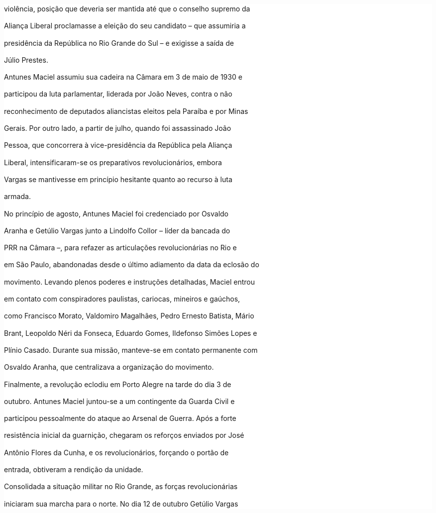 violência, posição que deveria ser mantida até que o conselho supremo da

Aliança Liberal proclamasse a eleição do seu candidato – que assumiria a

presidência da República no Rio Grande do Sul – e exigisse a saída de

Júlio Prestes.



Antunes Maciel assumiu sua cadeira na Câmara em 3 de maio de 1930 e

participou da luta parlamentar, liderada por João Neves, contra o não

reconhecimento de deputados aliancistas eleitos pela Paraíba e por Minas

Gerais. Por outro lado, a partir de julho, quando foi assassinado João

Pessoa, que concorrera à vice-presidência da República pela Aliança

Liberal, intensificaram-se os preparativos revolucionários, embora

Vargas se mantivesse em princípio hesitante quanto ao recurso à luta

armada.



No princípio de agosto, Antunes Maciel foi credenciado por Osvaldo

Aranha e Getúlio Vargas junto a Lindolfo Collor – líder da bancada do

PRR na Câmara –, para refazer as articulações revolucionárias no Rio e

em São Paulo, abandonadas desde o último adiamento da data da eclosão do

movimento. Levando plenos poderes e instruções detalhadas, Maciel entrou

em contato com conspiradores paulistas, cariocas, mineiros e gaúchos,

como Francisco Morato, Valdomiro Magalhães, Pedro Ernesto Batista, Mário

Brant, Leopoldo Néri da Fonseca, Eduardo Gomes, Ildefonso Simões Lopes e

Plínio Casado. Durante sua missão, manteve-se em contato permanente com

Osvaldo Aranha, que centralizava a organização do movimento.



Finalmente, a revolução eclodiu em Porto Alegre na tarde do dia 3 de

outubro. Antunes Maciel juntou-se a um contingente da Guarda Civil e

participou pessoalmente do ataque ao Arsenal de Guerra. Após a forte

resistência inicial da guarnição, chegaram os reforços enviados por José

Antônio Flores da Cunha, e os revolucionários, forçando o portão de

entrada, obtiveram a rendição da unidade.



Consolidada a situação militar no Rio Grande, as forças revolucionárias

iniciaram sua marcha para o norte. No dia 12 de outubro Getúlio Vargas
